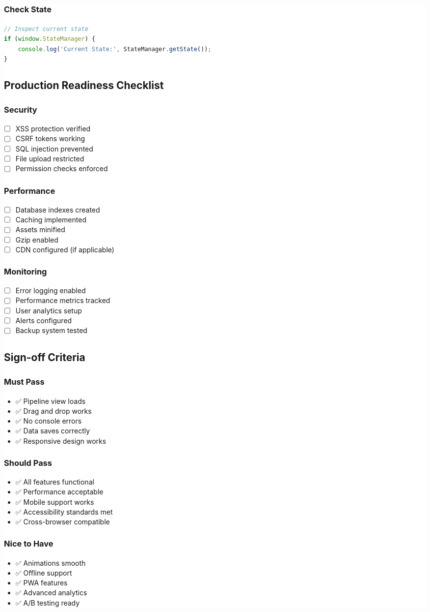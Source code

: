 ### Check State
```javascript
// Inspect current state
if (window.StateManager) {
    console.log('Current State:', StateManager.getState());
}
```

## Production Readiness Checklist

### Security
- [ ] XSS protection verified
- [ ] CSRF tokens working
- [ ] SQL injection prevented
- [ ] File upload restricted
- [ ] Permission checks enforced

### Performance
- [ ] Database indexes created
- [ ] Caching implemented
- [ ] Assets minified
- [ ] Gzip enabled
- [ ] CDN configured (if applicable)

### Monitoring
- [ ] Error logging enabled
- [ ] Performance metrics tracked
- [ ] User analytics setup
- [ ] Alerts configured
- [ ] Backup system tested

## Sign-off Criteria

### Must Pass
- ✅ Pipeline view loads
- ✅ Drag and drop works
- ✅ No console errors
- ✅ Data saves correctly
- ✅ Responsive design works

### Should Pass
- ✅ All features functional
- ✅ Performance acceptable
- ✅ Mobile support works
- ✅ Accessibility standards met
- ✅ Cross-browser compatible

### Nice to Have
- ✅ Animations smooth
- ✅ Offline support
- ✅ PWA features
- ✅ Advanced analytics
- ✅ A/B testing ready
